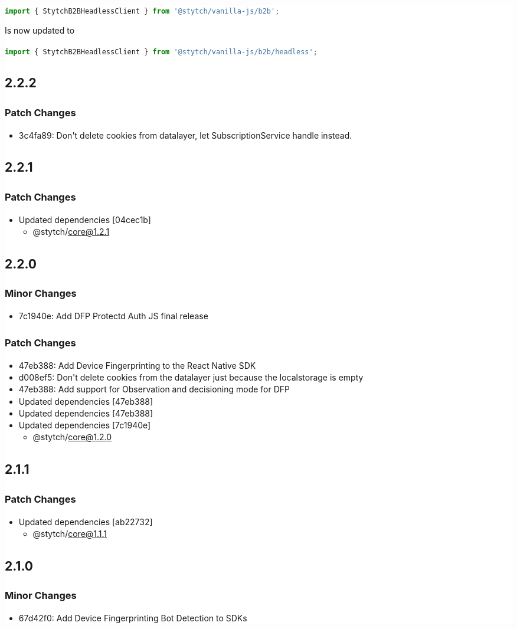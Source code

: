   ```JavaScript
  import { StytchB2BHeadlessClient } from '@stytch/vanilla-js/b2b';
  ```

  Is now updated to

  ```JavaScript
  import { StytchB2BHeadlessClient } from '@stytch/vanilla-js/b2b/headless';
  ```

## 2.2.2

### Patch Changes

- 3c4fa89: Don't delete cookies from datalayer, let SubscriptionService handle instead.

## 2.2.1

### Patch Changes

- Updated dependencies [04cec1b]
  - @stytch/core@1.2.1

## 2.2.0

### Minor Changes

- 7c1940e: Add DFP Protectd Auth JS final release

### Patch Changes

- 47eb388: Add Device Fingerprinting to the React Native SDK
- d008ef5: Don't delete cookies from the datalayer just because the localstorage is empty
- 47eb388: Add support for Observation and decisioning mode for DFP
- Updated dependencies [47eb388]
- Updated dependencies [47eb388]
- Updated dependencies [7c1940e]
  - @stytch/core@1.2.0

## 2.1.1

### Patch Changes

- Updated dependencies [ab22732]
  - @stytch/core@1.1.1

## 2.1.0

### Minor Changes

- 67d42f0: Add Device Fingerprinting Bot Detection to SDKs
